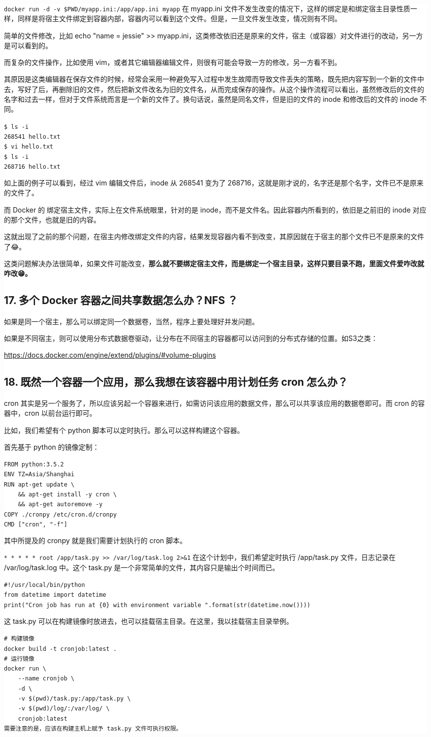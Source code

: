 `docker run -d -v $PWD/myapp.ini:/app/app.ini myapp`
在 myapp.ini 文件不发生改变的情况下，这样的绑定是和绑定宿主目录性质一样，同样是将宿主文件绑定到容器内部，容器内可以看到这个文件。但是，一旦文件发生改变，情况则有不同。

简单的文件修改，比如 echo "name = jessie" >> myapp.ini，这类修改依旧还是原来的文件，宿主（或容器）对文件进行的改动，另一方是可以看到的。

而复杂的文件操作，比如使用 vim，或者其它编辑器编辑文件，则很有可能会导致一方的修改，另一方看不到。

其原因是这类编辑器在保存文件的时候，经常会采用一种避免写入过程中发生故障而导致文件丢失的策略，既先把内容写到一个新的文件中去，写好了后，再删除旧的文件，然后把新文件改名为旧的文件名，从而完成保存的操作。从这个操作流程可以看出，虽然修改后的文件的名字和过去一样，但对于文件系统而言是一个新的文件了。换句话说，虽然是同名文件，但是旧的文件的 inode 和修改后的文件的 inode 不同。

    $ ls -i
    268541 hello.txt
    $ vi hello.txt
    $ ls -i
    268716 hello.txt

如上面的例子可以看到，经过 vim 编辑文件后，inode 从 268541 变为了 268716，这就是刚才说的，名字还是那个名字，文件已不是原来的文件了。

而 Docker 的 绑定宿主文件，实际上在文件系统眼里，针对的是 inode，而不是文件名。因此容器内所看到的，依旧是之前旧的 inode 对应的那个文件，也就是旧的内容。

这就出现了之前的那个问题，在宿主内修改绑定文件的内容，结果发现容器内看不到改变，其原因就在于宿主的那个文件已不是原来的文件了😂。

这类问题解决办法很简单，如果文件可能改变，**那么就不要绑定宿主文件，而是绑定一个宿主目录，这样只要目录不跑，里面文件爱咋改就咋改😁。**


## 17. 多个 Docker 容器之间共享数据怎么办？NFS ？
如果是同一个宿主，那么可以绑定同一个数据卷，当然，程序上要处理好并发问题。

如果是不同宿主，则可以使用分布式数据卷驱动，让分布在不同宿主的容器都可以访问到的分布式存储的位置。如S3之类：

https://docs.docker.com/engine/extend/plugins/#volume-plugins


## 18. 既然一个容器一个应用，那么我想在该容器中用计划任务 cron 怎么办？
cron 其实是另一个服务了，所以应该另起一个容器来进行，如需访问该应用的数据文件，那么可以共享该应用的数据卷即可。而 cron 的容器中，cron 以前台运行即可。

比如，我们希望有个 python 脚本可以定时执行。那么可以这样构建这个容器。

首先基于 python 的镜像定制：
```
FROM python:3.5.2
ENV TZ=Asia/Shanghai
RUN apt-get update \
    && apt-get install -y cron \
    && apt-get autoremove -y
COPY ./cronpy /etc/cron.d/cronpy
CMD ["cron", "-f"]
```
其中所提及的 cronpy 就是我们需要计划执行的 cron 脚本。

`* * * * * root /app/task.py >> /var/log/task.log 2>&1`
在这个计划中，我们希望定时执行 /app/task.py 文件，日志记录在 /var/log/task.log 中。这个 task.py 是一个非常简单的文件，其内容只是输出个时间而已。
```
#!/usr/local/bin/python
from datetime import datetime
print("Cron job has run at {0} with environment variable ".format(str(datetime.now())))
```
这 task.py 可以在构建镜像时放进去，也可以挂载宿主目录。在这里，我以挂载宿主目录举例。
```
# 构建镜像
docker build -t cronjob:latest .
# 运行镜像
docker run \
    --name cronjob \
    -d \
    -v $(pwd)/task.py:/app/task.py \
    -v $(pwd)/log/:/var/log/ \
    cronjob:latest
需要注意的是，应该在构建主机上赋予 task.py 文件可执行权限。
```
